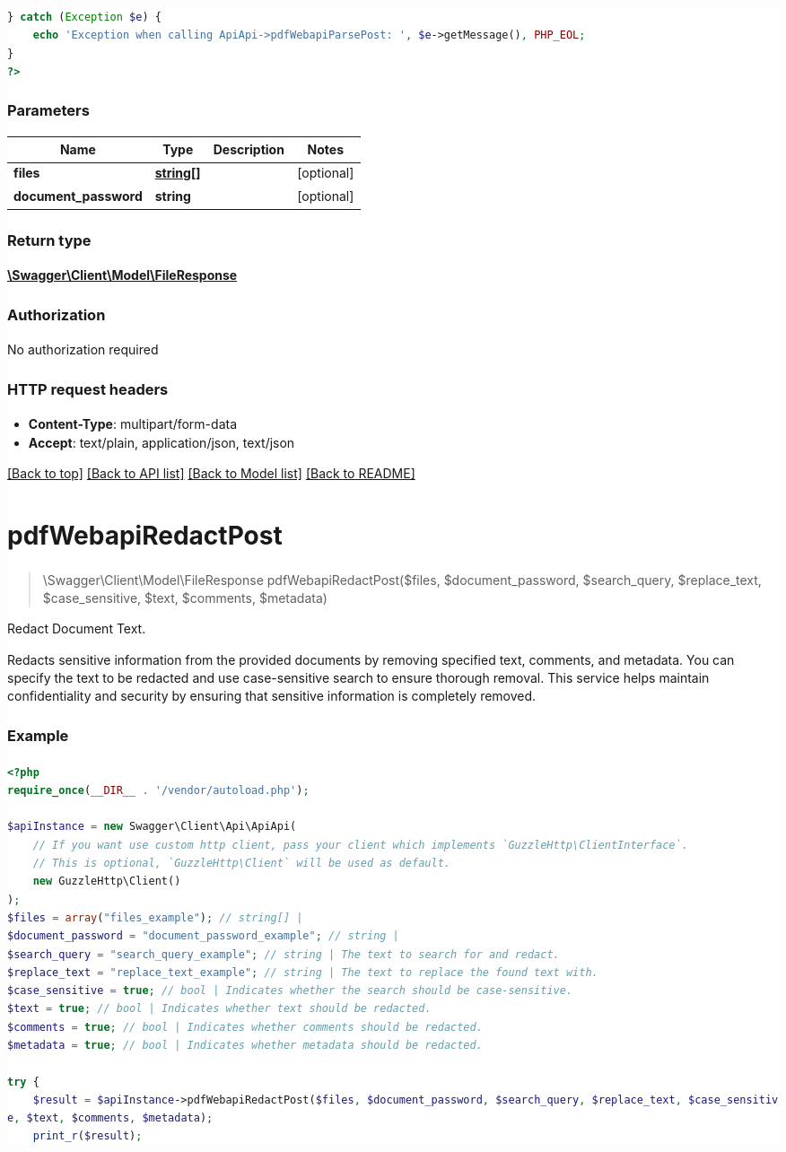 ```php
} catch (Exception $e) {
    echo 'Exception when calling ApiApi->pdfWebapiParsePost: ', $e->getMessage(), PHP_EOL;
}
?>
```

### Parameters

Name | Type | Description  | Notes
------------- | ------------- | ------------- | -------------
 **files** | [**string[]**](../Model/string.md)|  | [optional]
 **document_password** | **string**|  | [optional]

### Return type

[**\Swagger\Client\Model\FileResponse**](../Model/FileResponse.md)

### Authorization

No authorization required

### HTTP request headers

 - **Content-Type**: multipart/form-data
 - **Accept**: text/plain, application/json, text/json

[[Back to top]](#) [[Back to API list]](../../README.md#documentation-for-api-endpoints) [[Back to Model list]](../../README.md#documentation-for-models) [[Back to README]](../../README.md)

# **pdfWebapiRedactPost**
> \Swagger\Client\Model\FileResponse pdfWebapiRedactPost($files, $document_password, $search_query, $replace_text, $case_sensitive, $text, $comments, $metadata)

Redact Document Text.

Redacts sensitive information from the provided documents by removing specified text, comments, and metadata. You can specify the text to be redacted and use case-sensitive search to ensure thorough removal. This service helps maintain confidentiality and security by ensuring that sensitive information is completely removed.

### Example
```php
<?php
require_once(__DIR__ . '/vendor/autoload.php');

$apiInstance = new Swagger\Client\Api\ApiApi(
    // If you want use custom http client, pass your client which implements `GuzzleHttp\ClientInterface`.
    // This is optional, `GuzzleHttp\Client` will be used as default.
    new GuzzleHttp\Client()
);
$files = array("files_example"); // string[] | 
$document_password = "document_password_example"; // string | 
$search_query = "search_query_example"; // string | The text to search for and redact.
$replace_text = "replace_text_example"; // string | The text to replace the found text with.
$case_sensitive = true; // bool | Indicates whether the search should be case-sensitive.
$text = true; // bool | Indicates whether text should be redacted.
$comments = true; // bool | Indicates whether comments should be redacted.
$metadata = true; // bool | Indicates whether metadata should be redacted.

try {
    $result = $apiInstance->pdfWebapiRedactPost($files, $document_password, $search_query, $replace_text, $case_sensitive, $text, $comments, $metadata);
    print_r($result);
```
